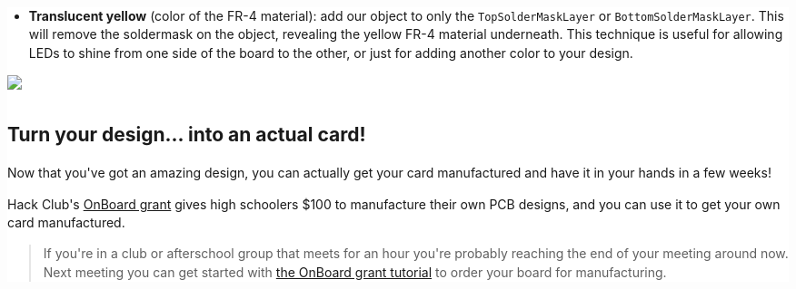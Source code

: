 - **Translucent yellow** (color of the FR-4 material): add our object to only the `TopSolderMaskLayer` or `BottomSolderMaskLayer`. This will remove the soldermask on the object, revealing the yellow FR-4 material underneath. This technique is useful for allowing LEDs to shine from one side of the board to the other, or just for adding another color to your design.

![](https://cloud-qega55fyl-hack-club-bot.vercel.app/7layer-effects.png)

## Turn your design... into an actual card!

Now that you've got an amazing design, you can actually get your card manufactured and have it in your hands in a few weeks!

Hack Club's [OnBoard grant](https://hackclub.com/onboard/) gives high schoolers $100 to manufacture their own PCB designs, and you can use it to get your own card manufactured.

> If you're in a club or afterschool group that meets for an hour you're probably reaching the end of your meeting around now. Next meeting you can get started with [the OnBoard grant tutorial](https://jams.hackclub.com/jam/onboard-grant) to order your board for manufacturing.

